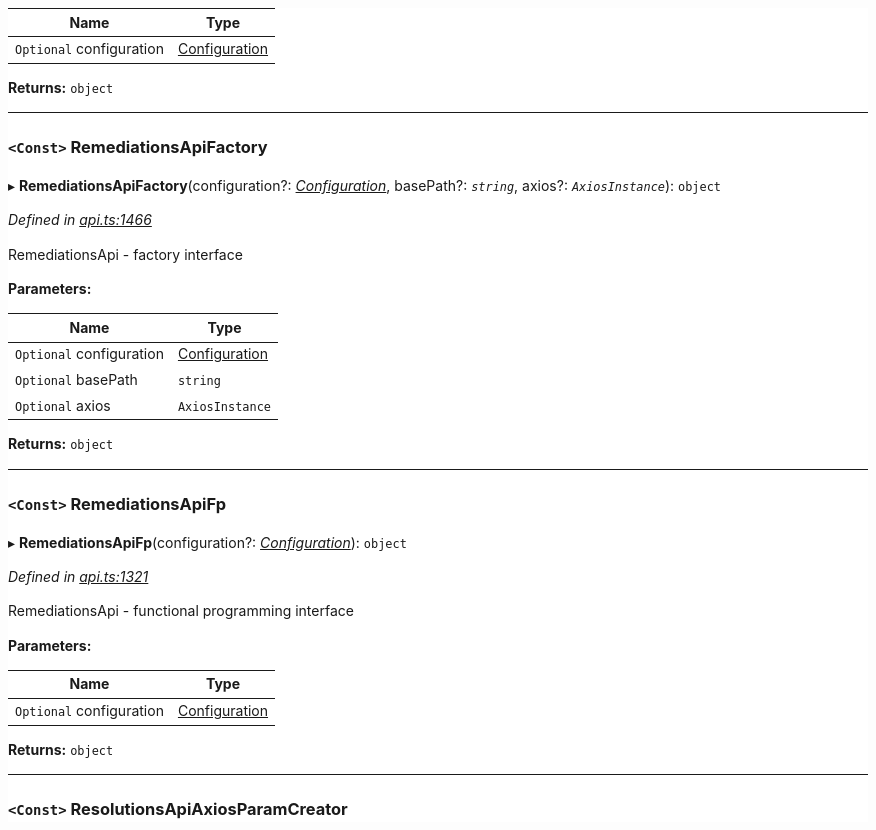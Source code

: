 | Name | Type |
| ------ | ------ |
| `Optional` configuration | [Configuration](classes/configuration.md) |

**Returns:** `object`

___
<a id="remediationsapifactory"></a>

### `<Const>` RemediationsApiFactory

▸ **RemediationsApiFactory**(configuration?: *[Configuration](classes/configuration.md)*, basePath?: *`string`*, axios?: *`AxiosInstance`*): `object`

*Defined in [api.ts:1466](https://github.com/RedHatInsights/javascript-clients/blob/master/packages/remediations/api.ts#L1466)*

RemediationsApi - factory interface

**Parameters:**

| Name | Type |
| ------ | ------ |
| `Optional` configuration | [Configuration](classes/configuration.md) |
| `Optional` basePath | `string` |
| `Optional` axios | `AxiosInstance` |

**Returns:** `object`

___
<a id="remediationsapifp"></a>

### `<Const>` RemediationsApiFp

▸ **RemediationsApiFp**(configuration?: *[Configuration](classes/configuration.md)*): `object`

*Defined in [api.ts:1321](https://github.com/RedHatInsights/javascript-clients/blob/master/packages/remediations/api.ts#L1321)*

RemediationsApi - functional programming interface

**Parameters:**

| Name | Type |
| ------ | ------ |
| `Optional` configuration | [Configuration](classes/configuration.md) |

**Returns:** `object`

___
<a id="resolutionsapiaxiosparamcreator"></a>

### `<Const>` ResolutionsApiAxiosParamCreator
